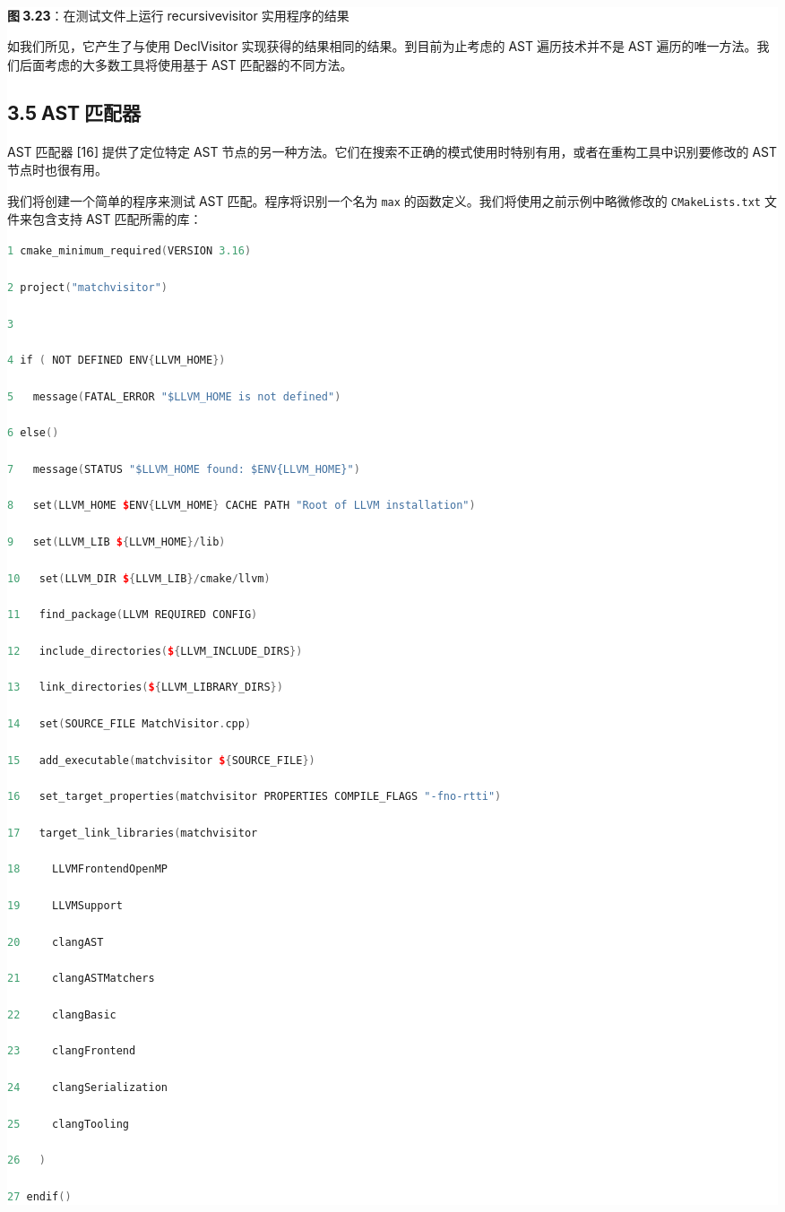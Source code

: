 **图 3.23**：在测试文件上运行 recursivevisitor 实用程序的结果

如我们所见，它产生了与使用 DeclVisitor 实现获得的结果相同的结果。到目前为止考虑的 AST 遍历技术并不是 AST 遍历的唯一方法。我们后面考虑的大多数工具将使用基于 AST 匹配器的不同方法。

## 3.5 AST 匹配器

AST 匹配器 [16] 提供了定位特定 AST 节点的另一种方法。它们在搜索不正确的模式使用时特别有用，或者在重构工具中识别要修改的 AST 节点时也很有用。

我们将创建一个简单的程序来测试 AST 匹配。程序将识别一个名为 `max` 的函数定义。我们将使用之前示例中略微修改的 `CMakeLists.txt` 文件来包含支持 AST 匹配所需的库：

```cpp
1 cmake_minimum_required(VERSION 3.16) 

2 project("matchvisitor") 

3  

4 if ( NOT DEFINED ENV{LLVM_HOME}) 

5   message(FATAL_ERROR "$LLVM_HOME is not defined") 

6 else() 

7   message(STATUS "$LLVM_HOME found: $ENV{LLVM_HOME}") 

8   set(LLVM_HOME $ENV{LLVM_HOME} CACHE PATH "Root of LLVM installation") 

9   set(LLVM_LIB ${LLVM_HOME}/lib) 

10   set(LLVM_DIR ${LLVM_LIB}/cmake/llvm) 

11   find_package(LLVM REQUIRED CONFIG) 

12   include_directories(${LLVM_INCLUDE_DIRS}) 

13   link_directories(${LLVM_LIBRARY_DIRS}) 

14   set(SOURCE_FILE MatchVisitor.cpp) 

15   add_executable(matchvisitor ${SOURCE_FILE}) 

16   set_target_properties(matchvisitor PROPERTIES COMPILE_FLAGS "-fno-rtti") 

17   target_link_libraries(matchvisitor 

18     LLVMFrontendOpenMP 

19     LLVMSupport 

20     clangAST 

21     clangASTMatchers 

22     clangBasic 

23     clangFrontend 

24     clangSerialization 

25     clangTooling 

26   ) 

27 endif()
```